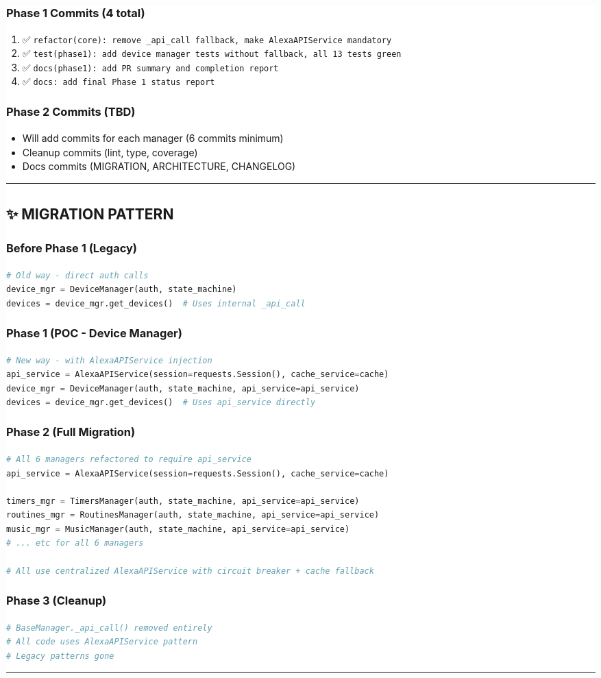 ### Phase 1 Commits (4 total)

1. ✅ `refactor(core): remove _api_call fallback, make AlexaAPIService mandatory`
2. ✅ `test(phase1): add device manager tests without fallback, all 13 tests green`
3. ✅ `docs(phase1): add PR summary and completion report`
4. ✅ `docs: add final Phase 1 status report`

### Phase 2 Commits (TBD)

- Will add commits for each manager (6 commits minimum)
- Cleanup commits (lint, type, coverage)
- Docs commits (MIGRATION, ARCHITECTURE, CHANGELOG)

---

## ✨ MIGRATION PATTERN

### Before Phase 1 (Legacy)

```python
# Old way - direct auth calls
device_mgr = DeviceManager(auth, state_machine)
devices = device_mgr.get_devices()  # Uses internal _api_call
```

### Phase 1 (POC - Device Manager)

```python
# New way - with AlexaAPIService injection
api_service = AlexaAPIService(session=requests.Session(), cache_service=cache)
device_mgr = DeviceManager(auth, state_machine, api_service=api_service)
devices = device_mgr.get_devices()  # Uses api_service directly
```

### Phase 2 (Full Migration)

```python
# All 6 managers refactored to require api_service
api_service = AlexaAPIService(session=requests.Session(), cache_service=cache)

timers_mgr = TimersManager(auth, state_machine, api_service=api_service)
routines_mgr = RoutinesManager(auth, state_machine, api_service=api_service)
music_mgr = MusicManager(auth, state_machine, api_service=api_service)
# ... etc for all 6 managers

# All use centralized AlexaAPIService with circuit breaker + cache fallback
```

### Phase 3 (Cleanup)

```python
# BaseManager._api_call() removed entirely
# All code uses AlexaAPIService pattern
# Legacy patterns gone
```

---